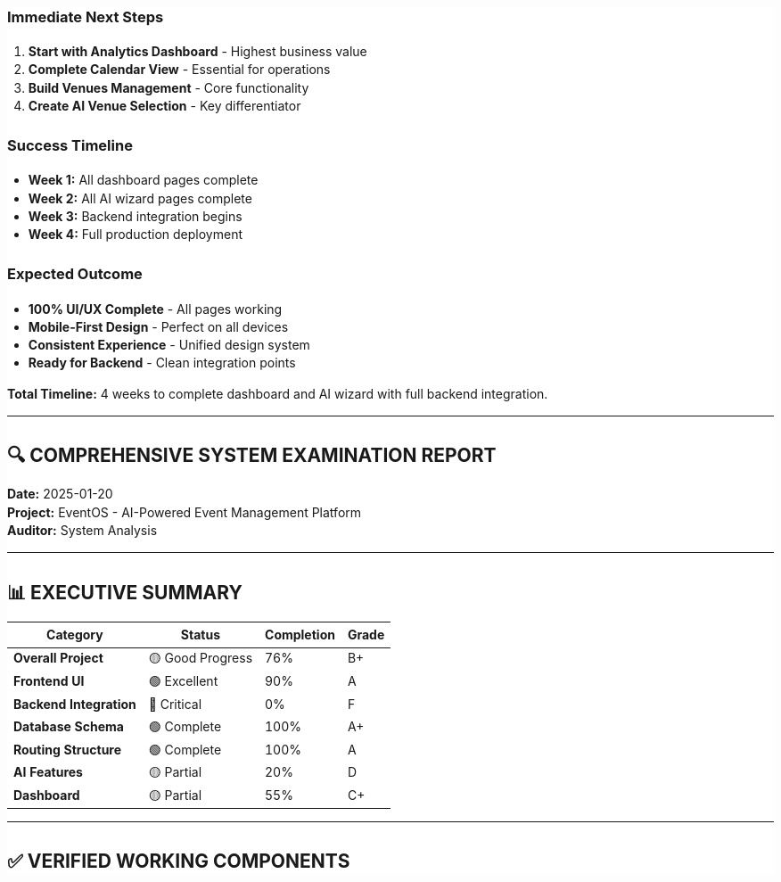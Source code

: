 ### **Immediate Next Steps**
1. **Start with Analytics Dashboard** - Highest business value
2. **Complete Calendar View** - Essential for operations
3. **Build Venues Management** - Core functionality
4. **Create AI Venue Selection** - Key differentiator

### **Success Timeline**
- **Week 1:** All dashboard pages complete
- **Week 2:** All AI wizard pages complete
- **Week 3:** Backend integration begins
- **Week 4:** Full production deployment

### **Expected Outcome**
- **100% UI/UX Complete** - All pages working
- **Mobile-First Design** - Perfect on all devices
- **Consistent Experience** - Unified design system
- **Ready for Backend** - Clean integration points

**Total Timeline:** 4 weeks to complete dashboard and AI wizard with full backend integration.

---

## 🔍 **COMPREHENSIVE SYSTEM EXAMINATION REPORT**
**Date:** 2025-01-20  
**Project:** EventOS - AI-Powered Event Management Platform  
**Auditor:** System Analysis  

---

## 📊 **EXECUTIVE SUMMARY**

| Category | Status | Completion | Grade |
|----------|--------|------------|-------|
| **Overall Project** | 🟡 Good Progress | 76% | B+ |
| **Frontend UI** | 🟢 Excellent | 90% | A |
| **Backend Integration** | 🔴 Critical | 0% | F |
| **Database Schema** | 🟢 Complete | 100% | A+ |
| **Routing Structure** | 🟢 Complete | 100% | A |
| **AI Features** | 🟡 Partial | 20% | D |
| **Dashboard** | 🟡 Partial | 55% | C+ |

---

## ✅ **VERIFIED WORKING COMPONENTS**
